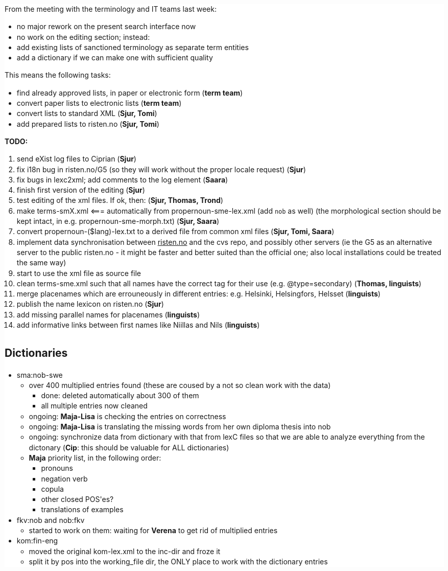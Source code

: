 From the meeting with the terminology and IT teams last week:
* no major rework on the present search interface now
* no work on the editing section; instead:
* add existing lists of sanctioned terminology as separate term entities
* add a dictionary if we can make one with sufficient quality

This means the following tasks:
* find already approved lists, in paper or electronic form (**term team**)
* convert paper lists to electronic lists (**term team**)
* convert lists to standard XML (**Sjur, Tomi**)
* add prepared lists to risten.no (**Sjur, Tomi**)

**TODO:**
1. send eXist log files to Ciprian (**Sjur**)
1. fix i18n bug in risten.no/G5 (so they will work without the proper locale
  request) (**Sjur**)
1. fix bugs in lexc2xml; add comments to the log element (**Saara**)
1. finish first version of the editing (**Sjur**)
1. test editing of the xml files. If ok, then: (**Sjur, Thomas, Trond**)
1. make terms-smX.xml <=== automatically from propernoun-sme-lex.xml (add `nob`
  as well) (the morphological section should be kept intact, in e.g.
  propernoun-sme-morph.txt) (**Sjur, Saara**)
1. convert propernoun-($lang)-lex.txt to a derived file from common xml files
  (**Sjur, Tomi, Saara**)
1. implement data synchronisation between [risten.no](http://www.risten.no) and
  the cvs repo, and possibly other servers (ie the G5 as an alternative server
  to the public risten.no - it might be faster and better suited than the
  official one; also local installations could be treated the same way)
1. start to use the xml file as source file
1. clean terms-sme.xml such that all names have the correct tag for their use
  (e.g. @type=secondary) (**Thomas, linguists**)
1. merge placenames which are errouneously in different entries: e.g. Helsinki,
  Helsingfors, Helsset (**linguists**)
1. publish the name lexicon on risten.no (**Sjur**)
1. add missing parallel names for placenames (**linguists**)
1. add informative links between first names like Niillas and Nils
  (**linguists**)

## Dictionaries

* sma:nob-swe
    - over 400 multiplied entries found (these are coused by a not so clean work
   with the data)
        - done: deleted automatically about 300 of them
        - all multiple entries now cleaned
    - ongoing: **Maja-Lisa** is checking the entries on correctness
    - ongoing: **Maja-Lisa** is translating the missing words from her own diploma
   thesis into nob
    - ongoing: synchronize data from dictionary with that from lexC files so that
   we are able to analyze everything from the dictonary (**Cip**: this should be 
   valuable for ALL dictionaries)
    - **Maja** priority list, in the following order:
        - pronouns
        - negation verb
        - copula
        - other closed POS'es?
        - translations of examples
* fkv:nob and nob:fkv
    - started to work on them: waiting for **Verena** to get rid of multiplied
   entries
* kom:fin-eng
    - moved the original kom-lex.xml to the inc-dir and froze it
    - split it by pos into the working_file dir, the ONLY place to work with
   the dictionary entries